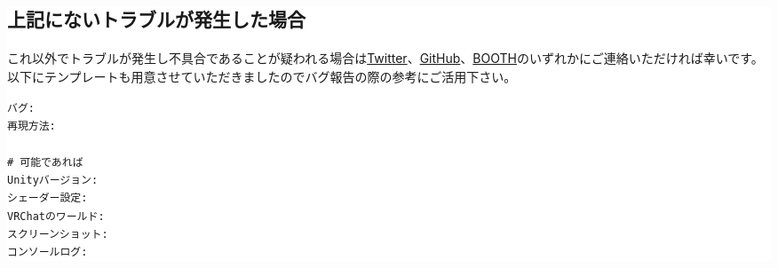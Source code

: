 ## 上記にないトラブルが発生した場合
これ以外でトラブルが発生し不具合であることが疑われる場合は[Twitter](https://twitter.com/lil_xyzw)、[GitHub](https://github.com/lilxyzw/lilToon)、[BOOTH](https://lilxyzw.booth.pm/)のいずれかにご連絡いただければ幸いです。以下にテンプレートも用意させていただきましたのでバグ報告の際の参考にご活用下さい。
```
バグ: 
再現方法: 

# 可能であれば
Unityバージョン: 
シェーダー設定: 
VRChatのワールド: 
スクリーンショット: 
コンソールログ: 
```